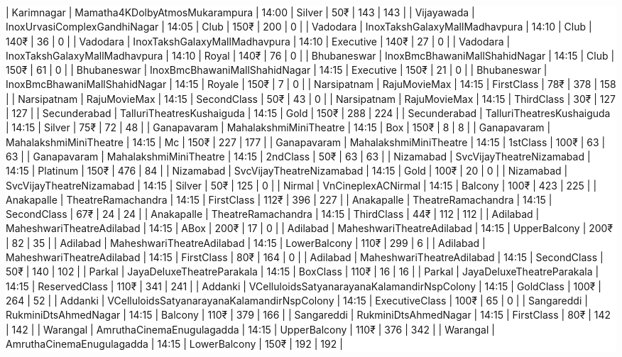 | Karimnagar     | Mamatha4KDolbyAtmosMukarampura                      | 14:00 | Silver                  |   50₹ |      143 |    143 |
| Vijayawada     | InoxUrvasiComplexGandhiNagar                        | 14:05 | Club                    |  150₹ |      200 |      0 |
| Vadodara       | InoxTakshGalaxyMallMadhavpura                       | 14:10 | Club                    |  140₹ |       36 |      0 |
| Vadodara       | InoxTakshGalaxyMallMadhavpura                       | 14:10 | Executive               |  140₹ |       27 |      0 |
| Vadodara       | InoxTakshGalaxyMallMadhavpura                       | 14:10 | Royal                   |  140₹ |       76 |      0 |
| Bhubaneswar    | InoxBmcBhawaniMallShahidNagar                       | 14:15 | Club                    |  150₹ |       61 |      0 |
| Bhubaneswar    | InoxBmcBhawaniMallShahidNagar                       | 14:15 | Executive               |  150₹ |       21 |      0 |
| Bhubaneswar    | InoxBmcBhawaniMallShahidNagar                       | 14:15 | Royale                  |  150₹ |        7 |      0 |
| Narsipatnam    | RajuMovieMax                                        | 14:15 | FirstClass              |   78₹ |      378 |    158 |
| Narsipatnam    | RajuMovieMax                                        | 14:15 | SecondClass             |   50₹ |       43 |      0 |
| Narsipatnam    | RajuMovieMax                                        | 14:15 | ThirdClass              |   30₹ |      127 |    127 |
| Secunderabad   | TalluriTheatresKushaiguda                           | 14:15 | Gold                    |  150₹ |      288 |    224 |
| Secunderabad   | TalluriTheatresKushaiguda                           | 14:15 | Silver                  |   75₹ |       72 |     48 |
| Ganapavaram    | MahalakshmiMiniTheatre                              | 14:15 | Box                     |  150₹ |        8 |      8 |
| Ganapavaram    | MahalakshmiMiniTheatre                              | 14:15 | Mc                      |  150₹ |      227 |    177 |
| Ganapavaram    | MahalakshmiMiniTheatre                              | 14:15 | 1stClass                |  100₹ |       63 |     63 |
| Ganapavaram    | MahalakshmiMiniTheatre                              | 14:15 | 2ndClass                |   50₹ |       63 |     63 |
| Nizamabad      | SvcVijayTheatreNizamabad                            | 14:15 | Platinum                |  150₹ |      476 |     84 |
| Nizamabad      | SvcVijayTheatreNizamabad                            | 14:15 | Gold                    |  100₹ |       20 |      0 |
| Nizamabad      | SvcVijayTheatreNizamabad                            | 14:15 | Silver                  |   50₹ |      125 |      0 |
| Nirmal         | VnCineplexACNirmal                                  | 14:15 | Balcony                 |  100₹ |      423 |    225 |
| Anakapalle     | TheatreRamachandra                                  | 14:15 | FirstClass              |  112₹ |      396 |    227 |
| Anakapalle     | TheatreRamachandra                                  | 14:15 | SecondClass             |   67₹ |       24 |     24 |
| Anakapalle     | TheatreRamachandra                                  | 14:15 | ThirdClass              |   44₹ |      112 |    112 |
| Adilabad       | MaheshwariTheatreAdilabad                           | 14:15 | ABox                    |  200₹ |       17 |      0 |
| Adilabad       | MaheshwariTheatreAdilabad                           | 14:15 | UpperBalcony            |  200₹ |       82 |     35 |
| Adilabad       | MaheshwariTheatreAdilabad                           | 14:15 | LowerBalcony            |  110₹ |      299 |      6 |
| Adilabad       | MaheshwariTheatreAdilabad                           | 14:15 | FirstClass              |   80₹ |      164 |      0 |
| Adilabad       | MaheshwariTheatreAdilabad                           | 14:15 | SecondClass             |   50₹ |      140 |    102 |
| Parkal         | JayaDeluxeTheatreParakala                           | 14:15 | BoxClass                |  110₹ |       16 |     16 |
| Parkal         | JayaDeluxeTheatreParakala                           | 14:15 | ReservedClass           |  110₹ |      341 |    241 |
| Addanki        | VCelluloidsSatyanarayanaKalamandirNspColony         | 14:15 | GoldClass               |  100₹ |      264 |     52 |
| Addanki        | VCelluloidsSatyanarayanaKalamandirNspColony         | 14:15 | ExecutiveClass          |  100₹ |       65 |      0 |
| Sangareddi     | RukminiDtsAhmedNagar                                | 14:15 | Balcony                 |  110₹ |      379 |    166 |
| Sangareddi     | RukminiDtsAhmedNagar                                | 14:15 | FirstClass              |   80₹ |      142 |    142 |
| Warangal       | AmruthaCinemaEnugulagadda                           | 14:15 | UpperBalcony            |  110₹ |      376 |    342 |
| Warangal       | AmruthaCinemaEnugulagadda                           | 14:15 | LowerBalcony            |  150₹ |      192 |    192 |